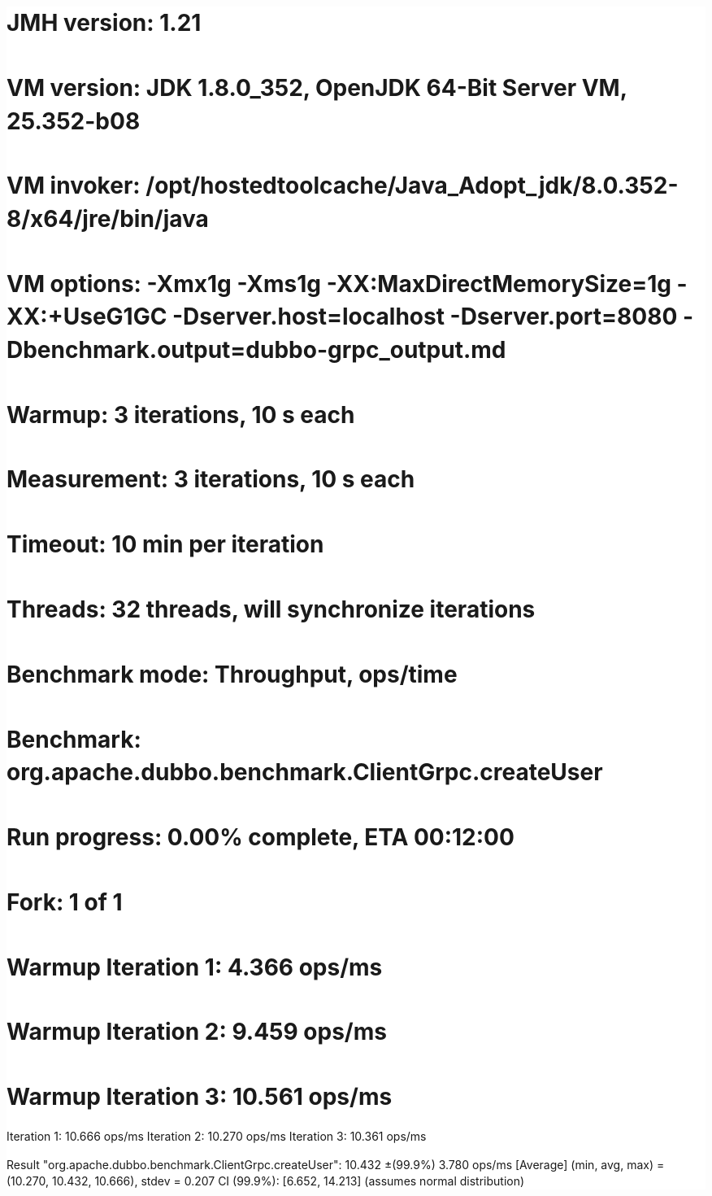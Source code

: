 # JMH version: 1.21
# VM version: JDK 1.8.0_352, OpenJDK 64-Bit Server VM, 25.352-b08
# VM invoker: /opt/hostedtoolcache/Java_Adopt_jdk/8.0.352-8/x64/jre/bin/java
# VM options: -Xmx1g -Xms1g -XX:MaxDirectMemorySize=1g -XX:+UseG1GC -Dserver.host=localhost -Dserver.port=8080 -Dbenchmark.output=dubbo-grpc_output.md
# Warmup: 3 iterations, 10 s each
# Measurement: 3 iterations, 10 s each
# Timeout: 10 min per iteration
# Threads: 32 threads, will synchronize iterations
# Benchmark mode: Throughput, ops/time
# Benchmark: org.apache.dubbo.benchmark.ClientGrpc.createUser

# Run progress: 0.00% complete, ETA 00:12:00
# Fork: 1 of 1
# Warmup Iteration   1: 4.366 ops/ms
# Warmup Iteration   2: 9.459 ops/ms
# Warmup Iteration   3: 10.561 ops/ms
Iteration   1: 10.666 ops/ms
Iteration   2: 10.270 ops/ms
Iteration   3: 10.361 ops/ms


Result "org.apache.dubbo.benchmark.ClientGrpc.createUser":
  10.432 ±(99.9%) 3.780 ops/ms [Average]
  (min, avg, max) = (10.270, 10.432, 10.666), stdev = 0.207
  CI (99.9%): [6.652, 14.213] (assumes normal distribution)
